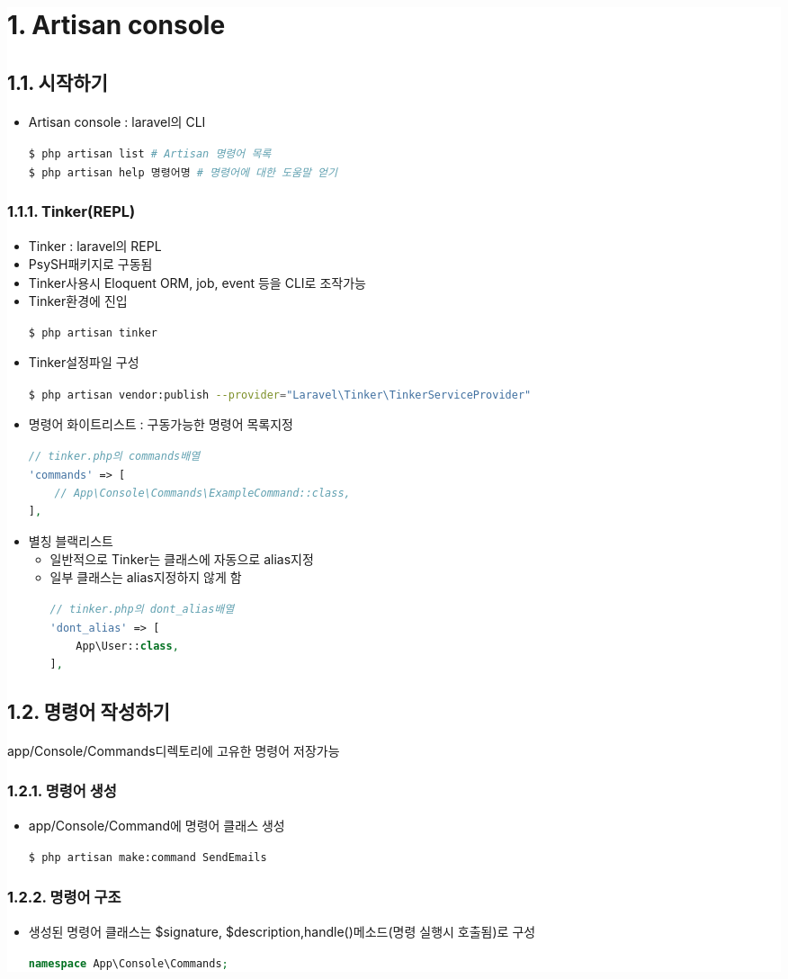 # 1. Artisan console
## 1.1. 시작하기
- Artisan console : laravel의 CLI
    ```bash
    $ php artisan list # Artisan 명령어 목록
    $ php artisan help 명령어명 # 명령어에 대한 도움말 얻기
    ```
### 1.1.1. Tinker(REPL)
- Tinker : laravel의 REPL
- PsySH패키지로 구동됨
- Tinker사용시 Eloquent ORM, job, event 등을 CLI로 조작가능
- Tinker환경에 진입
    ```bash
    $ php artisan tinker
    ```
- Tinker설정파일 구성
    ```bash
    $ php artisan vendor:publish --provider="Laravel\Tinker\TinkerServiceProvider"
    ```
- 명령어 화이트리스트 : 구동가능한 명령어 목록지정
    ```php
    // tinker.php의 commands배열
    'commands' => [
        // App\Console\Commands\ExampleCommand::class,
    ],
    ```
- 별칭 블랙리스트
    - 일반적으로 Tinker는 클래스에 자동으로 alias지정
    - 일부 클래스는 alias지정하지 않게 함
        ```php
        // tinker.php의 dont_alias배열
        'dont_alias' => [
            App\User::class,
        ],
        ```

## 1.2. 명령어 작성하기
app/Console/Commands디렉토리에 고유한 명령어 저장가능
### 1.2.1. 명령어 생성
- app/Console/Command에 명령어 클래스 생성
    ```bash
    $ php artisan make:command SendEmails
    ```
### 1.2.2. 명령어 구조
- 생성된 명령어 클래스는 $signature, $description,handle()메소드(명령 실행시 호출됨)로 구성
    ```php
    namespace App\Console\Commands;

